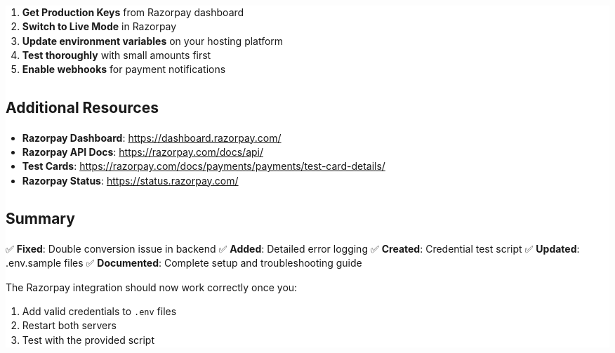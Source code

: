 1. **Get Production Keys** from Razorpay dashboard
2. **Switch to Live Mode** in Razorpay
3. **Update environment variables** on your hosting platform
4. **Test thoroughly** with small amounts first
5. **Enable webhooks** for payment notifications

## Additional Resources

- **Razorpay Dashboard**: https://dashboard.razorpay.com/
- **Razorpay API Docs**: https://razorpay.com/docs/api/
- **Test Cards**: https://razorpay.com/docs/payments/payments/test-card-details/
- **Razorpay Status**: https://status.razorpay.com/

## Summary

✅ **Fixed**: Double conversion issue in backend
✅ **Added**: Detailed error logging
✅ **Created**: Credential test script
✅ **Updated**: .env.sample files
✅ **Documented**: Complete setup and troubleshooting guide

The Razorpay integration should now work correctly once you:
1. Add valid credentials to `.env` files
2. Restart both servers
3. Test with the provided script
